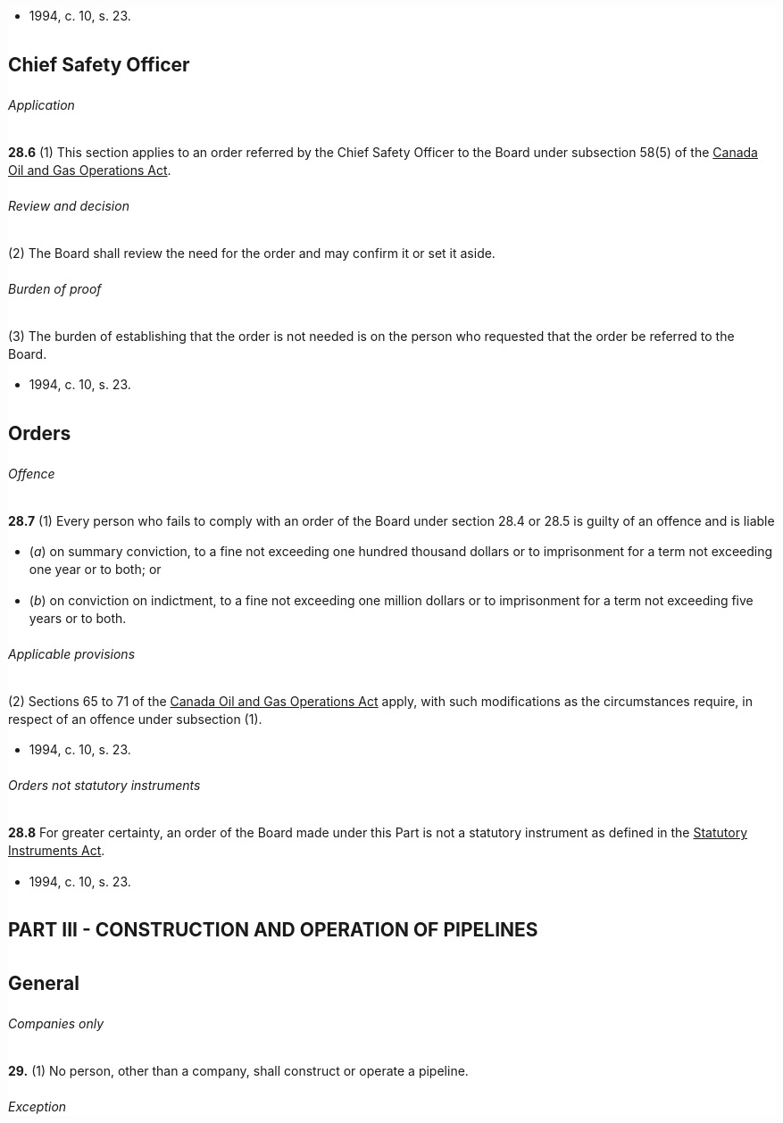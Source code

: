   * 1994, c. 10, s. 23.

## Chief Safety Officer

###### Application

**28.6** (1) This section applies to an order referred by the Chief Safety Officer to the Board under subsection 58(5) of the [Canada Oil and Gas Operations Act](/canada/eng/acts/O/O-7.md).

###### Review and decision

(2) The Board shall review the need for the order and may confirm it or set it aside.

###### Burden of proof

(3) The burden of establishing that the order is not needed is on the person who requested that the order be referred to the Board.

  * 1994, c. 10, s. 23.

## Orders

###### Offence

**28.7** (1) Every person who fails to comply with an order of the Board under section 28.4 or 28.5 is guilty of an offence and is liable

  * (_a_) on summary conviction, to a fine not exceeding one hundred thousand dollars or to imprisonment for a term not exceeding one year or to both; or

  * (_b_) on conviction on indictment, to a fine not exceeding one million dollars or to imprisonment for a term not exceeding five years or to both.

###### Applicable provisions

(2) Sections 65 to 71 of the [Canada Oil and Gas Operations Act](/canada/eng/acts/O/O-7.md) apply, with such modifications as the circumstances require, in respect of an offence under subsection (1).

  * 1994, c. 10, s. 23.

###### Orders not statutory instruments

**28.8** For greater certainty, an order of the Board made under this Part is not a statutory instrument as defined in the [Statutory Instruments Act](/canada/eng/acts/S/S-22.md).

  * 1994, c. 10, s. 23.

## PART III - CONSTRUCTION AND OPERATION OF PIPELINES

## General

###### Companies only

**29.** (1) No person, other than a company, shall construct or operate a pipeline.

###### Exception

